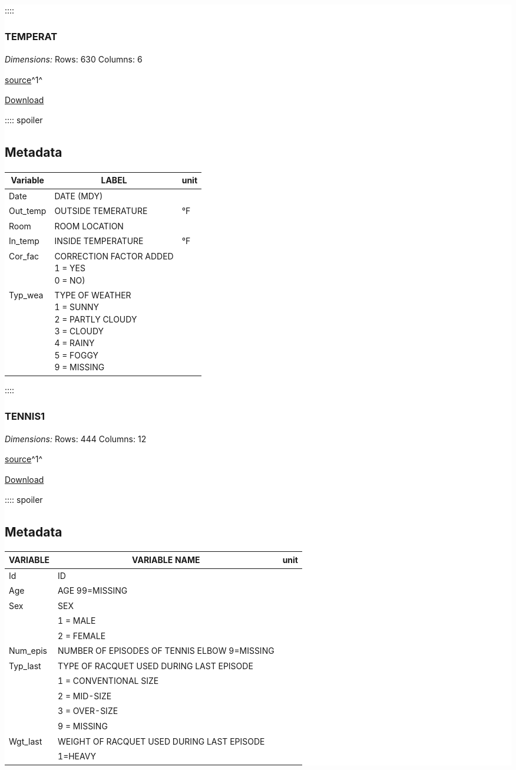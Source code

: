 ::::

### TEMPERAT

_Dimensions:_ Rows: 630 Columns: 6 

[source](data.md#rosner_1)^1^

[Download](https://raw.githubusercontent.com/KUBDatalab/R-toolbox/main/episodes/data/TEMPERAT.csv)

:::: spoiler

## Metadata

|  Variable  |    LABEL                                       | unit |
|------------|------------------------------------------------|------|
|  Date      |  DATE (MDY)                                    |      |
|  Out_temp  |  OUTSIDE TEMERATURE                            | °F   |
|  Room      |  ROOM LOCATION                                 |      |
|  In_temp   |  INSIDE TEMPERATURE                            | °F   |
|  Cor_fac   |  CORRECTION FACTOR ADDED<br>1 = YES<br>0 = NO) |      |
|  Typ_wea   |  TYPE OF WEATHER<br>1 = SUNNY<br>2 = PARTLY CLOUDY<br>3 = CLOUDY<br>4 = RAINY<br>5 = FOGGY <br>9 = MISSING|      |


::::

### TENNIS1

_Dimensions:_ Rows: 444 Columns: 12 

[source](data.md#rosner_1)^1^

[Download](https://raw.githubusercontent.com/KUBDatalab/R-toolbox/main/episodes/data/TENNIS1.csv)

:::: spoiler

## Metadata

|  VARIABLE  |  VARIABLE NAME                                    | unit |
|------------|---------------------------------------------------|------|
|  Id        |  ID                                               | |
|  Age       |  AGE    99=MISSING                                || 
|  Sex       |  SEX                             | |
|            |  1 = MALE                          | |
|            |  2 = FEMALE                          | |
|  Num_epis  |  NUMBER OF EPISODES OF TENNIS ELBOW 9=MISSING     | |
|  Typ_last  |  TYPE OF RACQUET USED DURING LAST EPISODE         | |
|            |  1 = CONVENTIONAL SIZE                      | |
|            |  2 = MID-SIZE                               | |
|            |  3 = OVER-SIZE                              | |
|            |  9 = MISSING                                | |
|  Wgt_last  |  WEIGHT OF RACQUET USED DURING LAST EPISODE       | |
|            |          1=HEAVY                                  | |